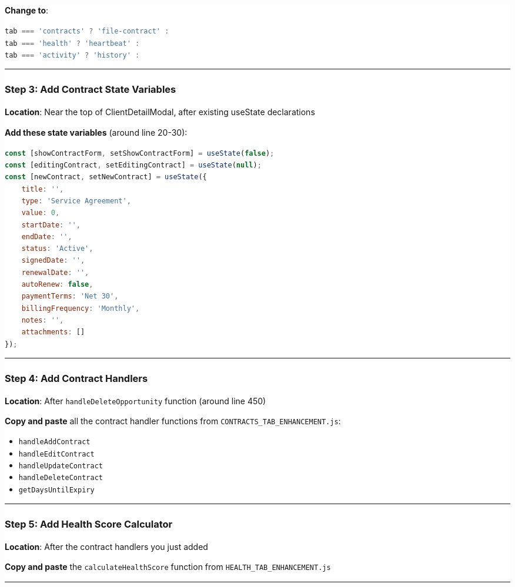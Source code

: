**Change to**:
```javascript
tab === 'contracts' ? 'file-contract' :
tab === 'health' ? 'heartbeat' :
tab === 'activity' ? 'history' :
```

---

### Step 3: Add Contract State Variables

**Location**: Near the top of ClientDetailModal, after existing useState declarations

**Add these state variables** (around line 20-30):
```javascript
const [showContractForm, setShowContractForm] = useState(false);
const [editingContract, setEditingContract] = useState(null);
const [newContract, setNewContract] = useState({
    title: '',
    type: 'Service Agreement',
    value: 0,
    startDate: '',
    endDate: '',
    status: 'Active',
    signedDate: '',
    renewalDate: '',
    autoRenew: false,
    paymentTerms: 'Net 30',
    billingFrequency: 'Monthly',
    notes: '',
    attachments: []
});
```

---

### Step 4: Add Contract Handlers

**Location**: After `handleDeleteOpportunity` function (around line 450)

**Copy and paste** all the contract handler functions from `CONTRACTS_TAB_ENHANCEMENT.js`:
- `handleAddContract`
- `handleEditContract`
- `handleUpdateContract`
- `handleDeleteContract`
- `getDaysUntilExpiry`

---

### Step 5: Add Health Score Calculator

**Location**: After the contract handlers you just added

**Copy and paste** the `calculateHealthScore` function from `HEALTH_TAB_ENHANCEMENT.js`

---